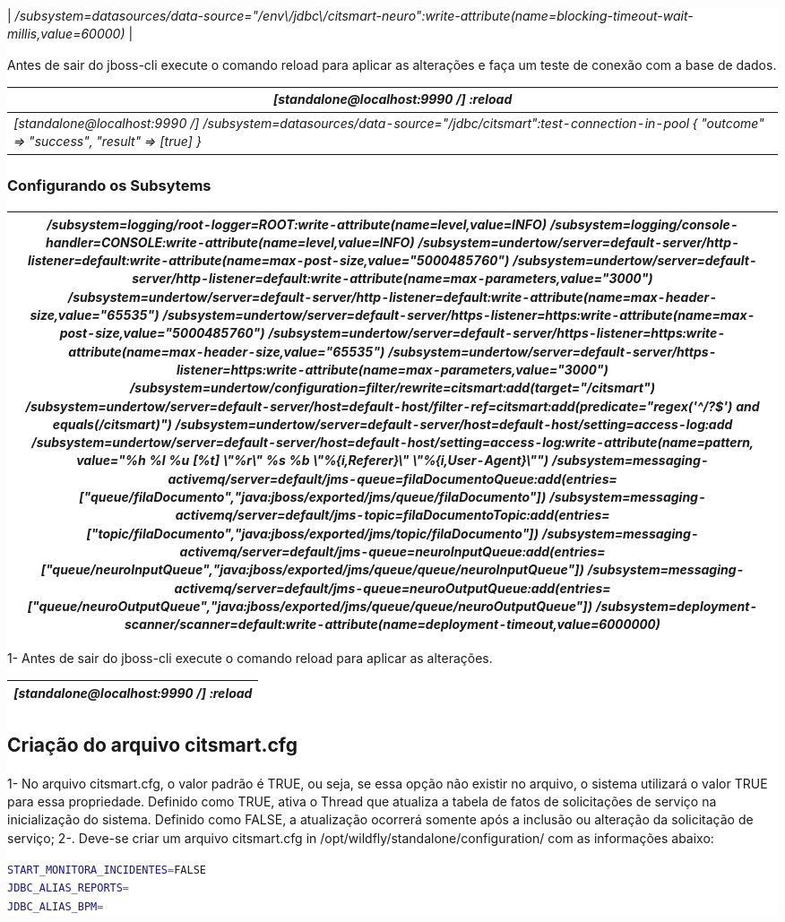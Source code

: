 | */subsystem=datasources/data-source="/env\\/jdbc\\/citsmart-neuro":write-attribute(name=blocking-timeout-wait-millis,value=60000)*                                                                                                                                                                                                                 |

Antes de sair do jboss-cli execute o comando reload para aplicar as alterações e
faça um teste de conexão com a base de dados.

| *[standalone\@localhost:9990 /] :reload*                                                                                                                      |
|---------------------------------------------------------------------------------------------------------------------------------------------------------------|
| *[standalone\@localhost:9990 /] /subsystem=datasources/data-source="/jdbc/citsmart":test-connection-in-pool { "outcome" =\> "success", "result" =\> [true] }* |


### **Configurando os Subsytems**

| */subsystem=logging/root-logger=ROOT:write-attribute(name=level,value=INFO) /subsystem=logging/console-handler=CONSOLE:write-attribute(name=level,value=INFO) /subsystem=undertow/server=default-server/http-listener=default:write-attribute(name=max-post-size,value="5000485760") /subsystem=undertow/server=default-server/http-listener=default:write-attribute(name=max-parameters,value="3000") /subsystem=undertow/server=default-server/http-listener=default:write-attribute(name=max-header-size,value="65535") /subsystem=undertow/server=default-server/https-listener=https:write-attribute(name=max-post-size,value="5000485760") /subsystem=undertow/server=default-server/https-listener=https:write-attribute(name=max-header-size,value="65535") /subsystem=undertow/server=default-server/https-listener=https:write-attribute(name=max-parameters,value="3000") /subsystem=undertow/configuration=filter/rewrite=citsmart:add(target="/citsmart") /subsystem=undertow/server=default-server/host=default-host/filter-ref=citsmart:add(predicate="regex('\^/?\$') and equals(/citsmart)") /subsystem=undertow/server=default-server/host=default-host/setting=access-log:add /subsystem=undertow/server=default-server/host=default-host/setting=access-log:write-attribute(name=pattern, value="%h %l %u [%t] \\"%r\\" %s %b \\"%{i,Referer}\\" \\"%{i,User-Agent}\\"") /subsystem=messaging-activemq/server=default/jms-queue=filaDocumentoQueue:add(entries=["queue/filaDocumento","java:jboss/exported/jms/queue/filaDocumento"]) /subsystem=messaging-activemq/server=default/jms-topic=filaDocumentoTopic:add(entries=["topic/filaDocumento","java:jboss/exported/jms/topic/filaDocumento"]) /subsystem=messaging-activemq/server=default/jms-queue=neuroInputQueue:add(entries=["queue/neuroInputQueue","java:jboss/exported/jms/queue/queue/neuroInputQueue"]) /subsystem=messaging-activemq/server=default/jms-queue=neuroOutputQueue:add(entries=["queue/neuroOutputQueue","java:jboss/exported/jms/queue/queue/neuroOutputQueue"]) /subsystem=deployment-scanner/scanner=default:write-attribute(name=deployment-timeout,value=6000000)* |
|-------------------------------------------------------------------------------------------------------------------------------------------------------------------------------------------------------------------------------------------------------------------------------------------------------------------------------------------------------------------------------------------------------------------------------------------------------------------------------------------------------------------------------------------------------------------------------------------------------------------------------------------------------------------------------------------------------------------------------------------------------------------------------------------------------------------------------------------------------------------------------------------------------------------------------------------------------------------------------------------------------------------------------------------------------------------------------------------------------------------------------------------------------------------------------------------------------------------------------------------------------------------------------------------------------------------------------------------------------------------------------------------------------------------------------------------------------------------------------------------------------------------------------------------------------------------------------------------------------------------------------------------------------------------------------------------------------------------------------------------------------------------------------------------------------------------------------------------------------------------------------------------------------------------------------------------------------------------------------------------------------------------------------------------------------------------------------------------------------------------------------------------------------------------------|


1- Antes de sair do jboss-cli execute o comando reload para aplicar as alterações.

| *[standalone\@localhost:9990 /] :reload* |
|------------------------------------------|



Criação do arquivo citsmart.cfg
------------------------------

1- No arquivo citsmart.cfg, o valor padrão é TRUE, ou seja, se essa opção não existir no arquivo, o sistema utilizará o valor TRUE para essa propriedade. Definido como TRUE, ativa o Thread que atualiza a tabela de fatos de solicitações de serviço na inicialização do sistema. Definido como FALSE, a atualização ocorrerá somente após a inclusão ou alteração da solicitação de serviço;
2-. Deve-se criar um arquivo citsmart.cfg in /opt/wildfly/standalone/configuration/ com as informações abaixo:

```sh
START_MONITORA_INCIDENTES=FALSE
JDBC_ALIAS_REPORTS=
JDBC_ALIAS_BPM=
```